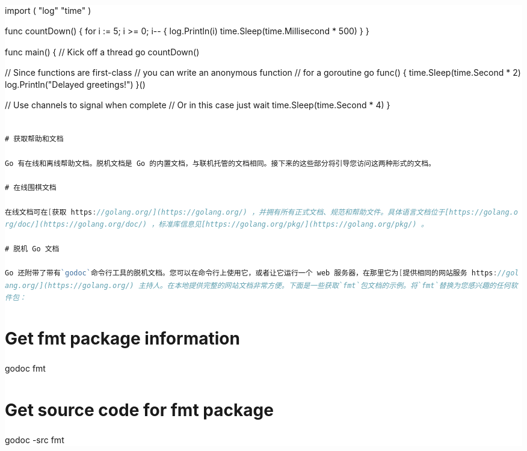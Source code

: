 import (
   "log"
   "time"
)

func countDown() {
   for i := 5; i >= 0; i-- {
      log.Println(i)
      time.Sleep(time.Millisecond * 500)
   }
}

func main() {
   // Kick off a thread
   go countDown()

   // Since functions are first-class
   // you can write an anonymous function
   // for a goroutine
   go func() {
      time.Sleep(time.Second * 2)
      log.Println("Delayed greetings!")
   }()

   // Use channels to signal when complete
   // Or in this case just wait
   time.Sleep(time.Second * 4)
} 
```go

# 获取帮助和文档

Go 有在线和离线帮助文档。脱机文档是 Go 的内置文档，与联机托管的文档相同。接下来的这些部分将引导您访问这两种形式的文档。

# 在线围棋文档

在线文档可在[获取 https://golang.org/](https://golang.org/) ，并拥有所有正式文档、规范和帮助文件。具体语言文档位于[https://golang.org/doc/](https://golang.org/doc/) ，标准库信息见[https://golang.org/pkg/](https://golang.org/pkg/) 。

# 脱机 Go 文档

Go 还附带了带有`godoc`命令行工具的脱机文档。您可以在命令行上使用它，或者让它运行一个 web 服务器，在那里它为[提供相同的网站服务 https://golang.org/](https://golang.org/) 主持人。在本地提供完整的网站文档非常方便。下面是一些获取`fmt`包文档的示例。将`fmt`替换为您感兴趣的任何软件包：

```
 # Get fmt package information
 godoc fmt

 # Get source code for fmt package
 godoc -src fmt
